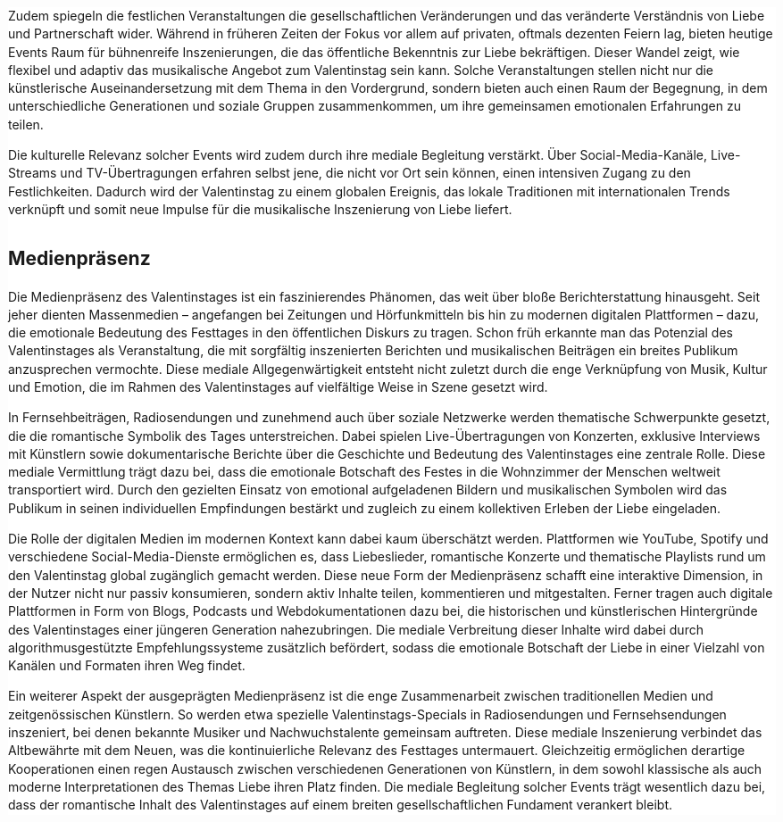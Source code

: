 Zudem spiegeln die festlichen Veranstaltungen die gesellschaftlichen Veränderungen und das
veränderte Verständnis von Liebe und Partnerschaft wider. Während in früheren Zeiten der Fokus vor
allem auf privaten, oftmals dezenten Feiern lag, bieten heutige Events Raum für bühnenreife
Inszenierungen, die das öffentliche Bekenntnis zur Liebe bekräftigen. Dieser Wandel zeigt, wie
flexibel und adaptiv das musikalische Angebot zum Valentinstag sein kann. Solche Veranstaltungen
stellen nicht nur die künstlerische Auseinandersetzung mit dem Thema in den Vordergrund, sondern
bieten auch einen Raum der Begegnung, in dem unterschiedliche Generationen und soziale Gruppen
zusammenkommen, um ihre gemeinsamen emotionalen Erfahrungen zu teilen.

Die kulturelle Relevanz solcher Events wird zudem durch ihre mediale Begleitung verstärkt. Über
Social-Media-Kanäle, Live-Streams und TV-Übertragungen erfahren selbst jene, die nicht vor Ort sein
können, einen intensiven Zugang zu den Festlichkeiten. Dadurch wird der Valentinstag zu einem
globalen Ereignis, das lokale Traditionen mit internationalen Trends verknüpft und somit neue
Impulse für die musikalische Inszenierung von Liebe liefert.

## Medienpräsenz

Die Medienpräsenz des Valentinstages ist ein faszinierendes Phänomen, das weit über bloße
Berichterstattung hinausgeht. Seit jeher dienten Massenmedien – angefangen bei Zeitungen und
Hörfunkmitteln bis hin zu modernen digitalen Plattformen – dazu, die emotionale Bedeutung des
Festtages in den öffentlichen Diskurs zu tragen. Schon früh erkannte man das Potenzial des
Valentinstages als Veranstaltung, die mit sorgfältig inszenierten Berichten und musikalischen
Beiträgen ein breites Publikum anzusprechen vermochte. Diese mediale Allgegenwärtigkeit entsteht
nicht zuletzt durch die enge Verknüpfung von Musik, Kultur und Emotion, die im Rahmen des
Valentinstages auf vielfältige Weise in Szene gesetzt wird.

In Fernsehbeiträgen, Radiosendungen und zunehmend auch über soziale Netzwerke werden thematische
Schwerpunkte gesetzt, die die romantische Symbolik des Tages unterstreichen. Dabei spielen
Live-Übertragungen von Konzerten, exklusive Interviews mit Künstlern sowie dokumentarische Berichte
über die Geschichte und Bedeutung des Valentinstages eine zentrale Rolle. Diese mediale Vermittlung
trägt dazu bei, dass die emotionale Botschaft des Festes in die Wohnzimmer der Menschen weltweit
transportiert wird. Durch den gezielten Einsatz von emotional aufgeladenen Bildern und musikalischen
Symbolen wird das Publikum in seinen individuellen Empfindungen bestärkt und zugleich zu einem
kollektiven Erleben der Liebe eingeladen.

Die Rolle der digitalen Medien im modernen Kontext kann dabei kaum überschätzt werden. Plattformen
wie YouTube, Spotify und verschiedene Social-Media-Dienste ermöglichen es, dass Liebeslieder,
romantische Konzerte und thematische Playlists rund um den Valentinstag global zugänglich gemacht
werden. Diese neue Form der Medienpräsenz schafft eine interaktive Dimension, in der Nutzer nicht
nur passiv konsumieren, sondern aktiv Inhalte teilen, kommentieren und mitgestalten. Ferner tragen
auch digitale Plattformen in Form von Blogs, Podcasts und Webdokumentationen dazu bei, die
historischen und künstlerischen Hintergründe des Valentinstages einer jüngeren Generation
nahezubringen. Die mediale Verbreitung dieser Inhalte wird dabei durch algorithmusgestützte
Empfehlungssysteme zusätzlich befördert, sodass die emotionale Botschaft der Liebe in einer Vielzahl
von Kanälen und Formaten ihren Weg findet.

Ein weiterer Aspekt der ausgeprägten Medienpräsenz ist die enge Zusammenarbeit zwischen
traditionellen Medien und zeitgenössischen Künstlern. So werden etwa spezielle
Valentinstags-Specials in Radiosendungen und Fernsehsendungen inszeniert, bei denen bekannte Musiker
und Nachwuchstalente gemeinsam auftreten. Diese mediale Inszenierung verbindet das Altbewährte mit
dem Neuen, was die kontinuierliche Relevanz des Festtages untermauert. Gleichzeitig ermöglichen
derartige Kooperationen einen regen Austausch zwischen verschiedenen Generationen von Künstlern, in
dem sowohl klassische als auch moderne Interpretationen des Themas Liebe ihren Platz finden. Die
mediale Begleitung solcher Events trägt wesentlich dazu bei, dass der romantische Inhalt des
Valentinstages auf einem breiten gesellschaftlichen Fundament verankert bleibt.
